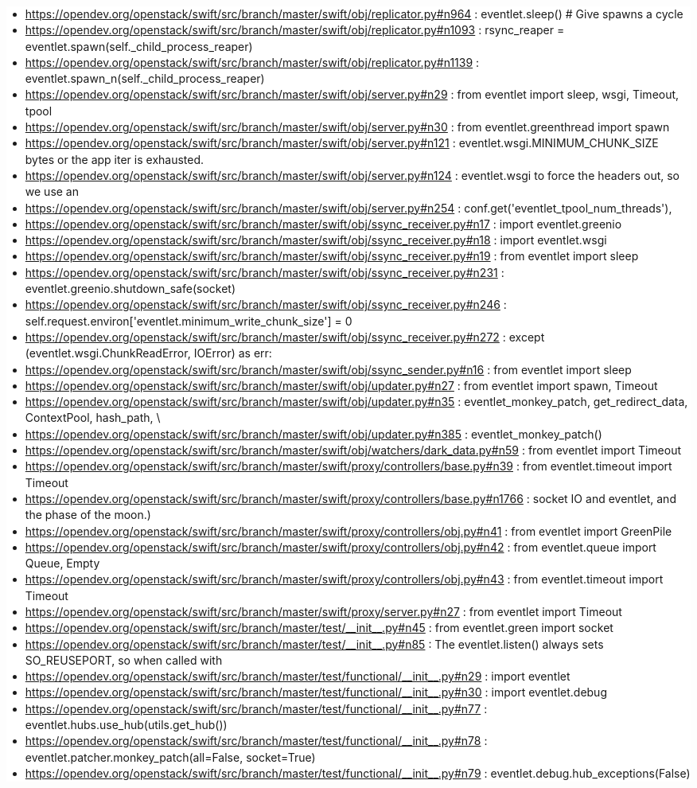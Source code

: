 - https://opendev.org/openstack/swift/src/branch/master/swift/obj/replicator.py#n964 : eventlet.sleep()  # Give spawns a cycle
- https://opendev.org/openstack/swift/src/branch/master/swift/obj/replicator.py#n1093 : rsync_reaper = eventlet.spawn(self._child_process_reaper)
- https://opendev.org/openstack/swift/src/branch/master/swift/obj/replicator.py#n1139 : eventlet.spawn_n(self._child_process_reaper)
- https://opendev.org/openstack/swift/src/branch/master/swift/obj/server.py#n29 : from eventlet import sleep, wsgi, Timeout, tpool
- https://opendev.org/openstack/swift/src/branch/master/swift/obj/server.py#n30 : from eventlet.greenthread import spawn
- https://opendev.org/openstack/swift/src/branch/master/swift/obj/server.py#n121 : eventlet.wsgi.MINIMUM_CHUNK_SIZE bytes or the app iter is exhausted.
- https://opendev.org/openstack/swift/src/branch/master/swift/obj/server.py#n124 : eventlet.wsgi to force the headers out, so we use an
- https://opendev.org/openstack/swift/src/branch/master/swift/obj/server.py#n254 : conf.get('eventlet_tpool_num_threads'),
- https://opendev.org/openstack/swift/src/branch/master/swift/obj/ssync_receiver.py#n17 : import eventlet.greenio
- https://opendev.org/openstack/swift/src/branch/master/swift/obj/ssync_receiver.py#n18 : import eventlet.wsgi
- https://opendev.org/openstack/swift/src/branch/master/swift/obj/ssync_receiver.py#n19 : from eventlet import sleep
- https://opendev.org/openstack/swift/src/branch/master/swift/obj/ssync_receiver.py#n231 : eventlet.greenio.shutdown_safe(socket)
- https://opendev.org/openstack/swift/src/branch/master/swift/obj/ssync_receiver.py#n246 : self.request.environ['eventlet.minimum_write_chunk_size'] = 0
- https://opendev.org/openstack/swift/src/branch/master/swift/obj/ssync_receiver.py#n272 : except (eventlet.wsgi.ChunkReadError, IOError) as err:
- https://opendev.org/openstack/swift/src/branch/master/swift/obj/ssync_sender.py#n16 : from eventlet import sleep
- https://opendev.org/openstack/swift/src/branch/master/swift/obj/updater.py#n27 : from eventlet import spawn, Timeout
- https://opendev.org/openstack/swift/src/branch/master/swift/obj/updater.py#n35 : eventlet_monkey_patch, get_redirect_data, ContextPool, hash_path, \
- https://opendev.org/openstack/swift/src/branch/master/swift/obj/updater.py#n385 : eventlet_monkey_patch()
- https://opendev.org/openstack/swift/src/branch/master/swift/obj/watchers/dark_data.py#n59 : from eventlet import Timeout
- https://opendev.org/openstack/swift/src/branch/master/swift/proxy/controllers/base.py#n39 : from eventlet.timeout import Timeout
- https://opendev.org/openstack/swift/src/branch/master/swift/proxy/controllers/base.py#n1766 : socket IO and eventlet, and the phase of the moon.)
- https://opendev.org/openstack/swift/src/branch/master/swift/proxy/controllers/obj.py#n41 : from eventlet import GreenPile
- https://opendev.org/openstack/swift/src/branch/master/swift/proxy/controllers/obj.py#n42 : from eventlet.queue import Queue, Empty
- https://opendev.org/openstack/swift/src/branch/master/swift/proxy/controllers/obj.py#n43 : from eventlet.timeout import Timeout
- https://opendev.org/openstack/swift/src/branch/master/swift/proxy/server.py#n27 : from eventlet import Timeout
- https://opendev.org/openstack/swift/src/branch/master/test/__init__.py#n45 : from eventlet.green import socket
- https://opendev.org/openstack/swift/src/branch/master/test/__init__.py#n85 : The eventlet.listen() always sets SO_REUSEPORT, so when called with
- https://opendev.org/openstack/swift/src/branch/master/test/functional/__init__.py#n29 : import eventlet
- https://opendev.org/openstack/swift/src/branch/master/test/functional/__init__.py#n30 : import eventlet.debug
- https://opendev.org/openstack/swift/src/branch/master/test/functional/__init__.py#n77 : eventlet.hubs.use_hub(utils.get_hub())
- https://opendev.org/openstack/swift/src/branch/master/test/functional/__init__.py#n78 : eventlet.patcher.monkey_patch(all=False, socket=True)
- https://opendev.org/openstack/swift/src/branch/master/test/functional/__init__.py#n79 : eventlet.debug.hub_exceptions(False)